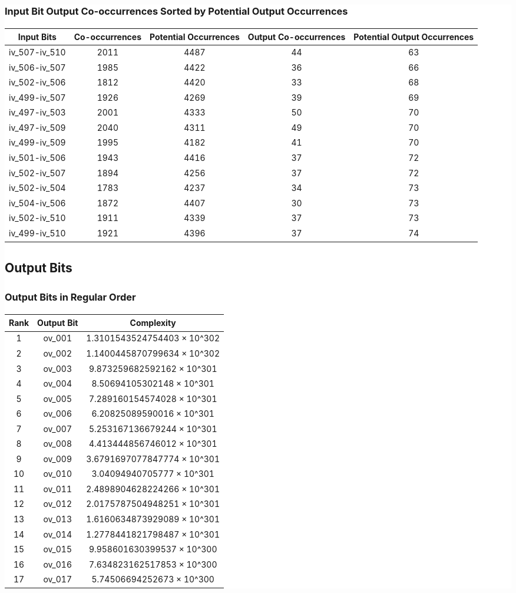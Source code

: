 ### Input Bit Output Co-occurrences Sorted by Potential Output Occurrences

| Input Bits | Co-occurrences | Potential Occurrences | Output Co-occurrences | Potential Output Occurrences |
|:----------:|:--------------:|:---------------------:|:---------------------:|:----------------------------:|
| iv_507-iv_510 | 2011 | 4487 | 44 | 63 |
| iv_506-iv_507 | 1985 | 4422 | 36 | 66 |
| iv_502-iv_506 | 1812 | 4420 | 33 | 68 |
| iv_499-iv_507 | 1926 | 4269 | 39 | 69 |
| iv_497-iv_503 | 2001 | 4333 | 50 | 70 |
| iv_497-iv_509 | 2040 | 4311 | 49 | 70 |
| iv_499-iv_509 | 1995 | 4182 | 41 | 70 |
| iv_501-iv_506 | 1943 | 4416 | 37 | 72 |
| iv_502-iv_507 | 1894 | 4256 | 37 | 72 |
| iv_502-iv_504 | 1783 | 4237 | 34 | 73 |
| iv_504-iv_506 | 1872 | 4407 | 30 | 73 |
| iv_502-iv_510 | 1911 | 4339 | 37 | 73 |
| iv_499-iv_510 | 1921 | 4396 | 37 | 74 |

## Output Bits

### Output Bits in Regular Order

| Rank | Output Bit | Complexity |
|:----:|:----------:|:----------:|
| 1 | ov_001 | 1.3101543524754403 × 10^302 |
| 2 | ov_002 | 1.1400445870799634 × 10^302 |
| 3 | ov_003 | 9.873259682592162 × 10^301 |
| 4 | ov_004 | 8.50694105302148 × 10^301 |
| 5 | ov_005 | 7.289160154574028 × 10^301 |
| 6 | ov_006 | 6.20825089590016 × 10^301 |
| 7 | ov_007 | 5.253167136679244 × 10^301 |
| 8 | ov_008 | 4.413444856746012 × 10^301 |
| 9 | ov_009 | 3.6791697077847774 × 10^301 |
| 10 | ov_010 | 3.04094940705777 × 10^301 |
| 11 | ov_011 | 2.4898904628224266 × 10^301 |
| 12 | ov_012 | 2.0175787504948251 × 10^301 |
| 13 | ov_013 | 1.6160634873929089 × 10^301 |
| 14 | ov_014 | 1.2778441821798487 × 10^301 |
| 15 | ov_015 | 9.958601630399537 × 10^300 |
| 16 | ov_016 | 7.634823162517853 × 10^300 |
| 17 | ov_017 | 5.74506694252673 × 10^300 |